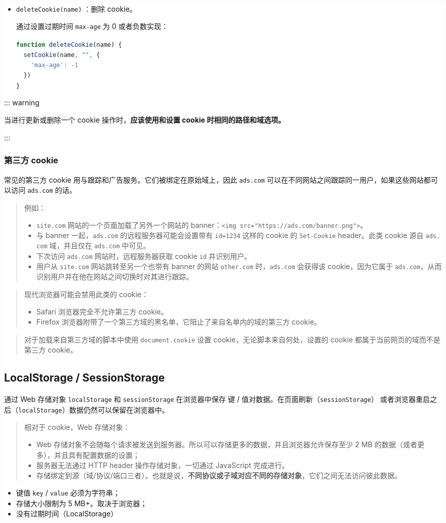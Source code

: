 
+ `deleteCookie(name)` ：删除 cookie。

  通过设置过期时间 `max-age`  为 0 或者负数实现：

  ```js
  function deleteCookie(name) {
    setCookie(name, "", {
      'max-age': -1
    })
  }
  ```

::: warning

当进行更新或删除一个 cookie 操作时，**应该使用和设置 cookie 时相同的路径和域选项。**

:::



### 第三方 cookie

常见的第三方 cookie 用与跟踪和广告服务。它们被绑定在原始域上，因此 `ads.com` 可以在不同网站之间跟踪同一用户，如果这些网站都可以访问 `ads.com` 的话。

> 例如：
>
> + `site.com` 网站的一个页面加载了另外一个网站的 banner：`<img src="https://ads.com/banner.png">`。
> + 与 banner 一起，`ads.com` 的远程服务器可能会设置带有 `id=1234` 这样的 cookie 的 `Set-Cookie` header。此类 cookie 源自 `ads.com` 域，并且仅在 `ads.com` 中可见。
> + 下次访问 `ads.com` 网站时，远程服务器获取 cookie `id` 并识别用户。
> + 用户从 `site.com` 网站跳转至另一个也带有 banner 的网站 `other.com` 时，`ads.com` 会获得该 cookie，因为它属于 `ads.com`，从而识别用户并在他在网站之间切换时对其进行跟踪。



> 现代浏览器可能会禁用此类的 cookie：
>
> + Safari 浏览器完全不允许第三方 cookie。
> + Firefox 浏览器附带了一个第三方域的黑名单，它阻止了来自名单内的域的第三方 cookie。

> 对于加载来自第三方域的脚本中使用 `document.cookie` 设置 cookie，无论脚本来自何处，设置的 cookie 都属于当前网页的域而不是第三方 cookie。



## LocalStorage / SessionStorage

通过 Web 存储对象 `localStorage` 和 `sessionStorage`  在浏览器中保存 键 / 值对数据。在页面刷新（`sessionStorage`） 或者浏览器重启之后（`localStorage`）数据仍然可以保留在浏览器中。

> 相对于 cookie，Web 存储对象：
>
> + Web 存储对象不会随每个请求被发送到服务器。所以可以存储更多的数据，并且浏览器允许保存至少 2 MB 的数据（或者更多），并且具有配置数据的设置；
> + 服务器无法通过 HTTP header 操作存储对象，一切通过 JavaScript 完成进行。 
> + 存储绑定到源（域/协议/端口三者）。也就是说，**不同协议或子域对应不同的存储对象**，它们之间无法访问彼此数据。

+ 键值 `key` / `value` 必须为字符串；
+ 存储大小限制为 5 MB+。取决于浏览器；
+ 没有过期时间（LocalStorage）
